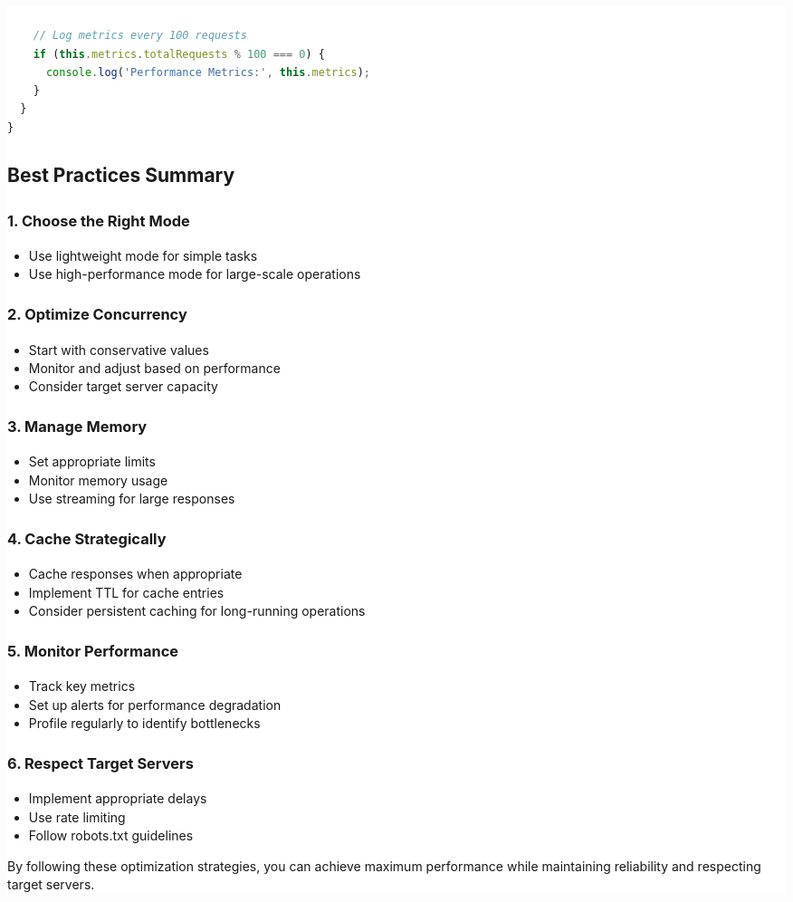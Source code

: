 ```typescript

    // Log metrics every 100 requests
    if (this.metrics.totalRequests % 100 === 0) {
      console.log('Performance Metrics:', this.metrics);
    }
  }
}
```

## Best Practices Summary

### 1. Choose the Right Mode
- Use lightweight mode for simple tasks
- Use high-performance mode for large-scale operations

### 2. Optimize Concurrency
- Start with conservative values
- Monitor and adjust based on performance
- Consider target server capacity

### 3. Manage Memory
- Set appropriate limits
- Monitor memory usage
- Use streaming for large responses

### 4. Cache Strategically
- Cache responses when appropriate
- Implement TTL for cache entries
- Consider persistent caching for long-running operations

### 5. Monitor Performance
- Track key metrics
- Set up alerts for performance degradation
- Profile regularly to identify bottlenecks

### 6. Respect Target Servers
- Implement appropriate delays
- Use rate limiting
- Follow robots.txt guidelines

By following these optimization strategies, you can achieve maximum performance while maintaining reliability and respecting target servers.

